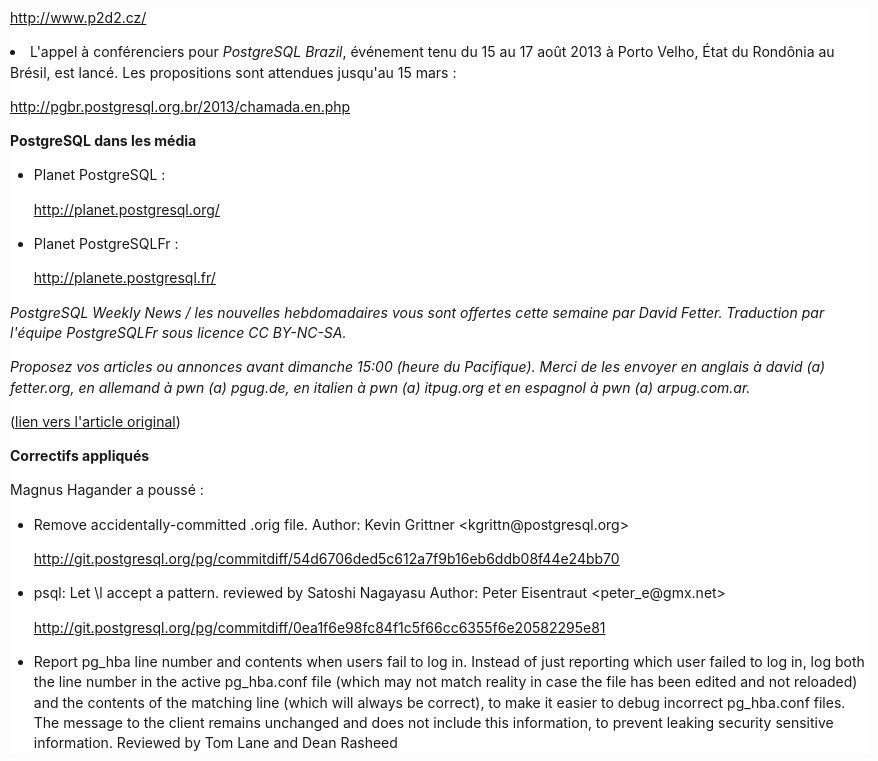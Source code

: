 <a target="_blank" href="http://www.p2d2.cz/">http://www.p2d2.cz/</a></li>

<li>L'appel &agrave; conf&eacute;renciers pour <em>PostgreSQL Brazil</em>, &eacute;v&eacute;nement tenu du 15 au 17 ao&ucirc;t 2013 &agrave; Porto Velho, &Eacute;tat du Rond&ocirc;nia au Br&eacute;sil, est lanc&eacute;. Les propositions sont attendues jusqu'au 15 mars&nbsp;: 

<a target="_blank" href="http://pgbr.postgresql.org.br/2013/chamada.en.php">http://pgbr.postgresql.org.br/2013/chamada.en.php</a></li>

</ul>

<p><strong>PostgreSQL dans les m&eacute;dia</strong></p>

<ul>

<li>Planet PostgreSQL&nbsp;: 

<a target="_blank" href="http://planet.postgresql.org/">http://planet.postgresql.org/</a></li>

<li>Planet PostgreSQLFr&nbsp;: 

<a target="_blank" href="http://planete.postgresql.fr/">http://planete.postgresql.fr/</a></li>

</ul>

<p><i>PostgreSQL Weekly News / les nouvelles hebdomadaires vous sont offertes cette semaine par David Fetter. Traduction par l'&eacute;quipe PostgreSQLFr sous licence CC BY-NC-SA.</i></p>

<p><i>Proposez vos articles ou annonces avant dimanche 15:00 (heure du Pacifique). Merci de les envoyer en anglais &agrave; david (a) fetter.org, en allemand &agrave; pwn (a) pgug.de, en italien &agrave; pwn (a) itpug.org et en espagnol &agrave; pwn (a) arpug.com.ar.</i></p>

<p>(<a target="_blank" href="http://www.postgresql.org/message-id/20130311060832.GA3326@fetter.org">lien vers l'article original</a>)</p>




<p><strong>Correctifs appliqu&eacute;s</strong></p>

<p>Magnus Hagander a pouss&eacute;&nbsp;:</p>

<ul>

<li>Remove accidentally-committed .orig file. Author: Kevin Grittner &lt;kgrittn@postgresql.org&gt; 

<a target="_blank" href="http://git.postgresql.org/pg/commitdiff/54d6706ded5c612a7f9b16eb6ddb08f44e24bb70">http://git.postgresql.org/pg/commitdiff/54d6706ded5c612a7f9b16eb6ddb08f44e24bb70</a></li>

<li>psql: Let \l accept a pattern. reviewed by Satoshi Nagayasu Author: Peter Eisentraut &lt;peter_e@gmx.net&gt; 

<a target="_blank" href="http://git.postgresql.org/pg/commitdiff/0ea1f6e98fc84f1c5f66cc6355f6e20582295e81">http://git.postgresql.org/pg/commitdiff/0ea1f6e98fc84f1c5f66cc6355f6e20582295e81</a></li>

<li>Report pg_hba line number and contents when users fail to log in. Instead of just reporting which user failed to log in, log both the line number in the active pg_hba.conf file (which may not match reality in case the file has been edited and not reloaded) and the contents of the matching line (which will always be correct), to make it easier to debug incorrect pg_hba.conf files. The message to the client remains unchanged and does not include this information, to prevent leaking security sensitive information. Reviewed by Tom Lane and Dean Rasheed 
